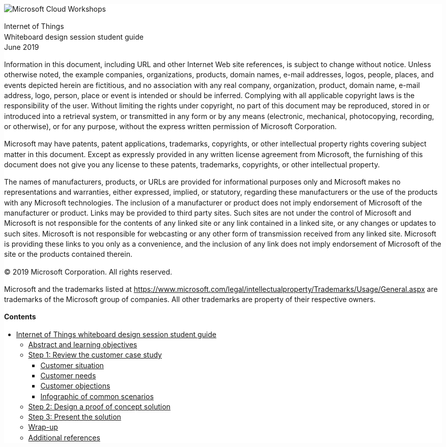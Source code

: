 ![](https://github.com/Microsoft/MCW-Template-Cloud-Workshop/raw/master/Media/ms-cloud-workshop.png 'Microsoft Cloud Workshops')

<div class="MCWHeader1">
Internet of Things
</div>

<div class="MCWHeader2">
Whiteboard design session student guide
</div>

<div class="MCWHeader3">
June 2019
</div>

Information in this document, including URL and other Internet Web site references, is subject to change without notice. Unless otherwise noted, the example companies, organizations, products, domain names, e-mail addresses, logos, people, places, and events depicted herein are fictitious, and no association with any real company, organization, product, domain name, e-mail address, logo, person, place or event is intended or should be inferred. Complying with all applicable copyright laws is the responsibility of the user. Without limiting the rights under copyright, no part of this document may be reproduced, stored in or introduced into a retrieval system, or transmitted in any form or by any means (electronic, mechanical, photocopying, recording, or otherwise), or for any purpose, without the express written permission of Microsoft Corporation.

Microsoft may have patents, patent applications, trademarks, copyrights, or other intellectual property rights covering subject matter in this document. Except as expressly provided in any written license agreement from Microsoft, the furnishing of this document does not give you any license to these patents, trademarks, copyrights, or other intellectual property.

The names of manufacturers, products, or URLs are provided for informational purposes only and Microsoft makes no representations and warranties, either expressed, implied, or statutory, regarding these manufacturers or the use of the products with any Microsoft technologies. The inclusion of a manufacturer or product does not imply endorsement of Microsoft of the manufacturer or product. Links may be provided to third party sites. Such sites are not under the control of Microsoft and Microsoft is not responsible for the contents of any linked site or any link contained in a linked site, or any changes or updates to such sites. Microsoft is not responsible for webcasting or any other form of transmission received from any linked site. Microsoft is providing these links to you only as a convenience, and the inclusion of any link does not imply endorsement of Microsoft of the site or the products contained therein.

© 2019 Microsoft Corporation. All rights reserved.

Microsoft and the trademarks listed at <https://www.microsoft.com/legal/intellectualproperty/Trademarks/Usage/General.aspx> are trademarks of the Microsoft group of companies. All other trademarks are property of their respective owners.

**Contents**

- [Internet of Things whiteboard design session student guide](#internet-of-things-whiteboard-design-session-student-guide)
  - [Abstract and learning objectives](#abstract-and-learning-objectives)
  - [Step 1: Review the customer case study](#step-1-review-the-customer-case-study)
    - [Customer situation](#customer-situation)
    - [Customer needs](#customer-needs)
    - [Customer objections](#customer-objections)
    - [Infographic of common scenarios](#infographic-of-common-scenarios)
  - [Step 2: Design a proof of concept solution](#step-2-design-a-proof-of-concept-solution)
  - [Step 3: Present the solution](#step-3-present-the-solution)
  - [Wrap-up](#wrap-up)
  - [Additional references](#additional-references)
